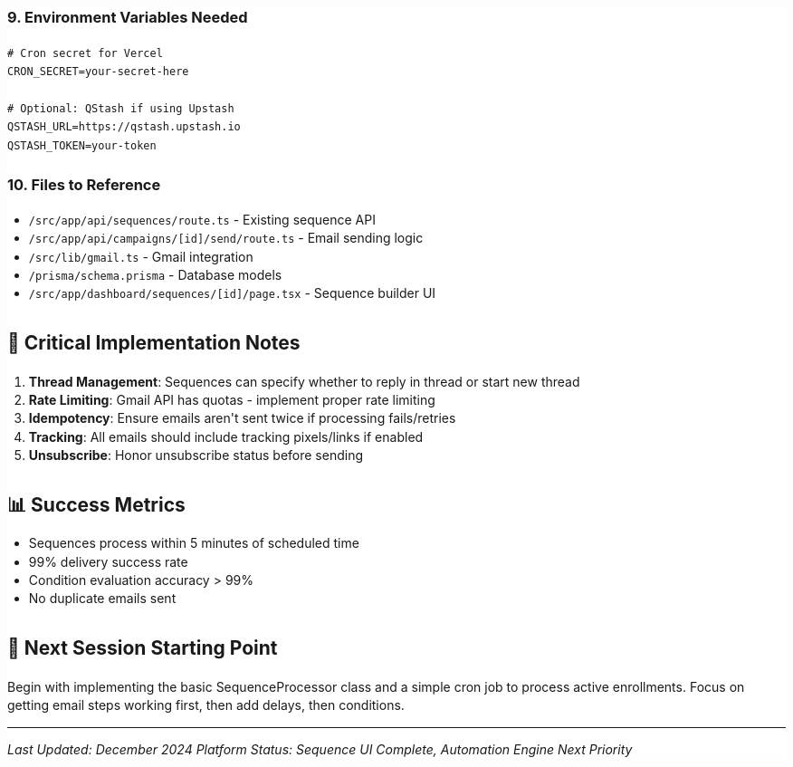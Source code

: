 ### 9. Environment Variables Needed
```env
# Cron secret for Vercel
CRON_SECRET=your-secret-here

# Optional: QStash if using Upstash
QSTASH_URL=https://qstash.upstash.io
QSTASH_TOKEN=your-token
```

### 10. Files to Reference
- `/src/app/api/sequences/route.ts` - Existing sequence API
- `/src/app/api/campaigns/[id]/send/route.ts` - Email sending logic
- `/src/lib/gmail.ts` - Gmail integration
- `/prisma/schema.prisma` - Database models
- `/src/app/dashboard/sequences/[id]/page.tsx` - Sequence builder UI

## 🚨 Critical Implementation Notes

1. **Thread Management**: Sequences can specify whether to reply in thread or start new thread
2. **Rate Limiting**: Gmail API has quotas - implement proper rate limiting
3. **Idempotency**: Ensure emails aren't sent twice if processing fails/retries
4. **Tracking**: All emails should include tracking pixels/links if enabled
5. **Unsubscribe**: Honor unsubscribe status before sending

## 📊 Success Metrics
- Sequences process within 5 minutes of scheduled time
- 99% delivery success rate
- Condition evaluation accuracy > 99%
- No duplicate emails sent

## 🔄 Next Session Starting Point
Begin with implementing the basic SequenceProcessor class and a simple cron job to process active enrollments. Focus on getting email steps working first, then add delays, then conditions.

---
*Last Updated: December 2024*
*Platform Status: Sequence UI Complete, Automation Engine Next Priority*